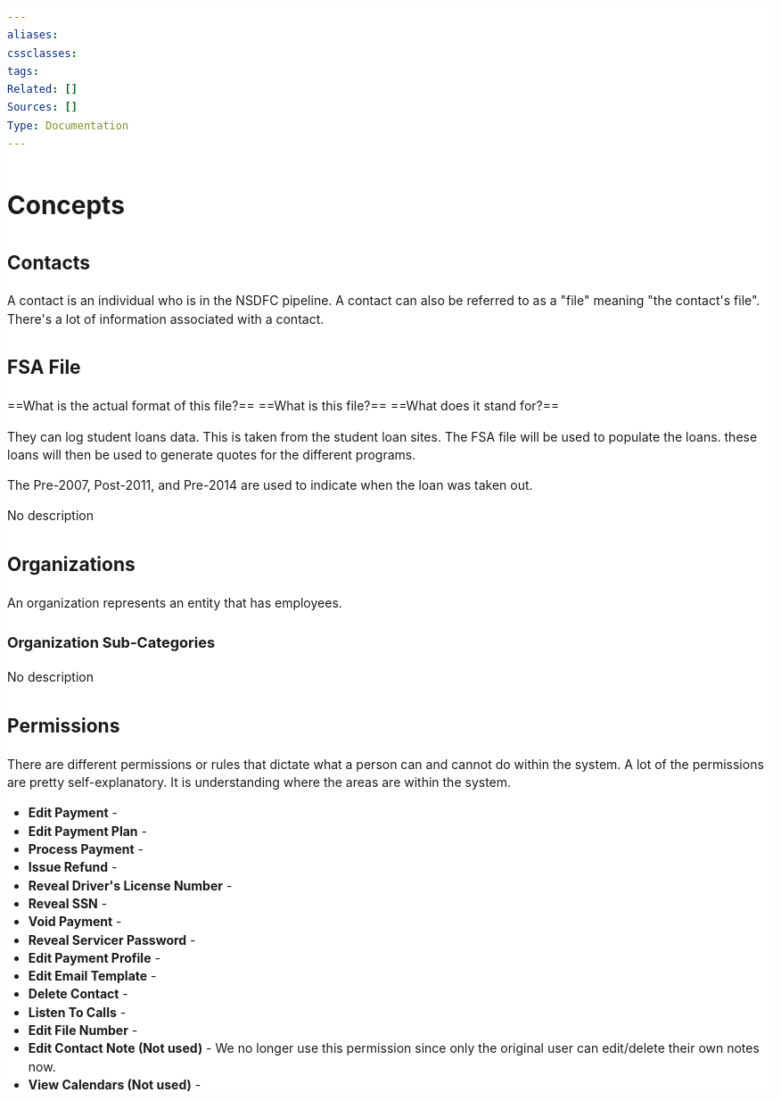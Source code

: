 ```yaml
---
aliases:
cssclasses:
tags:
Related: []
Sources: []
Type: Documentation
---
```

# Concepts
## Contacts

A contact is an individual who is in the NSDFC pipeline. A contact can also be referred to as a "file" meaning "the contact's file". There's a lot of information associated with a contact.

## FSA File

==What is the actual format of this file?==
==What is this file?==
==What does it stand for?==

They can log student loans data. This is taken from the student loan sites. The FSA file will be used to populate the loans. these loans will then be used to generate quotes for the different programs.

The Pre-2007, Post-2011, and Pre-2014 are used to indicate when the loan was taken out.

<span class="placeholder">No description</span>

## Organizations

An organization represents an entity that has employees. 

### Organization Sub-Categories

<span class="placeholder">No description</span>

## Permissions

There are different permissions or rules that dictate what a person can and cannot do within the system. A lot of the permissions are pretty self-explanatory. It is understanding where the areas are within the system.

- **Edit Payment** - 
- **Edit Payment Plan** - 
- **Process Payment** - 
- **Issue Refund** - 
- **Reveal Driver's License Number** - 
- **Reveal SSN** - 
- **Void Payment** - 
- **Reveal Servicer Password** - 
- **Edit Payment Profile** - 
- **Edit Email Template** - 
- **Delete Contact** - 
- **Listen To Calls** - 
- **Edit File Number** - 
- **Edit Contact Note (Not used)** - We no longer use this permission since only the original user can edit/delete their own notes now.
- **View Calendars (Not used)** - 

